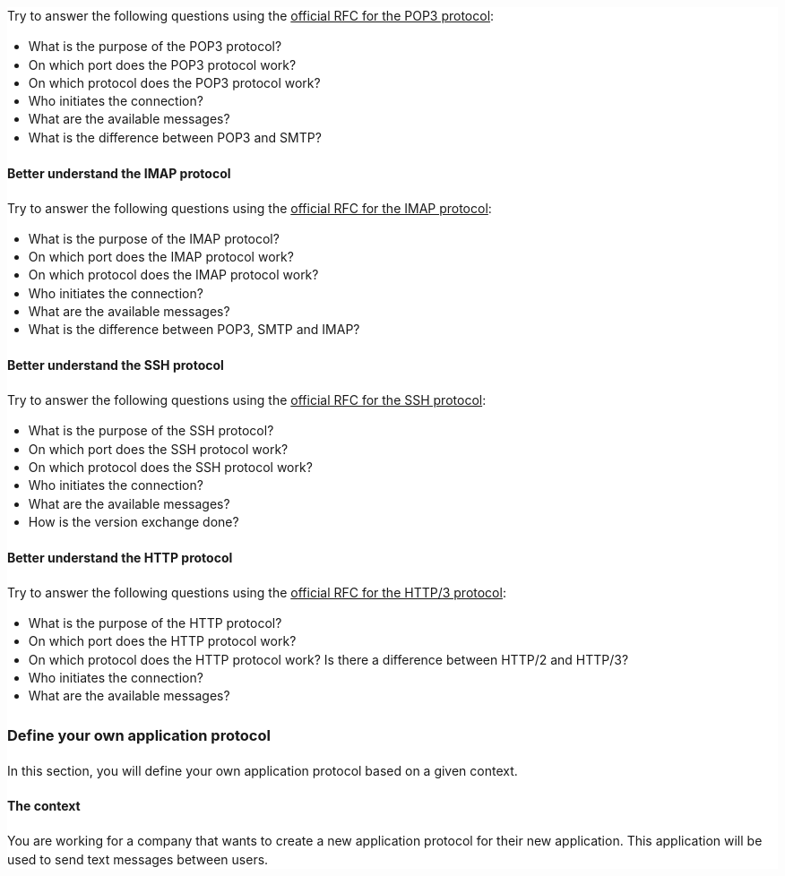 Try to answer the following questions using the
[official RFC for the POP3 protocol](https://datatracker.ietf.org/doc/html/rfc1939):

- What is the purpose of the POP3 protocol?
- On which port does the POP3 protocol work?
- On which protocol does the POP3 protocol work?
- Who initiates the connection?
- What are the available messages?
- What is the difference between POP3 and SMTP?

#### Better understand the IMAP protocol

Try to answer the following questions using the
[official RFC for the IMAP protocol](https://datatracker.ietf.org/doc/html/rfc3501):

- What is the purpose of the IMAP protocol?
- On which port does the IMAP protocol work?
- On which protocol does the IMAP protocol work?
- Who initiates the connection?
- What are the available messages?
- What is the difference between POP3, SMTP and IMAP?

#### Better understand the SSH protocol

Try to answer the following questions using the
[official RFC for the SSH protocol](https://datatracker.ietf.org/doc/html/rfc4253):

- What is the purpose of the SSH protocol?
- On which port does the SSH protocol work?
- On which protocol does the SSH protocol work?
- Who initiates the connection?
- What are the available messages?
- How is the version exchange done?

#### Better understand the HTTP protocol

Try to answer the following questions using the
[official RFC for the HTTP/3 protocol](https://datatracker.ietf.org/doc/html/rfc9113):

- What is the purpose of the HTTP protocol?
- On which port does the HTTP protocol work?
- On which protocol does the HTTP protocol work? Is there a difference between
  HTTP/2 and HTTP/3?
- Who initiates the connection?
- What are the available messages?

### Define your own application protocol

In this section, you will define your own application protocol based on a given
context.

#### The context

You are working for a company that wants to create a new application protocol
for their new application. This application will be used to send text messages
between users.
